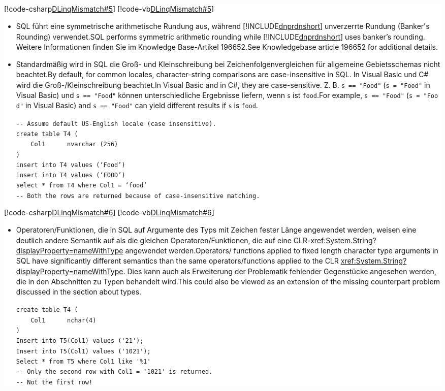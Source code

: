  [!code-csharp[DLinqMismatch#5](../../../../../../samples/snippets/csharp/VS_Snippets_Data/DLinqMismatch/cs/Program.cs#5)]
 [!code-vb[DLinqMismatch#5](../../../../../../samples/snippets/visualbasic/VS_Snippets_Data/DLinqMismatch/vb/Module1.vb#5)]  
  
-   <span data-ttu-id="1933e-225">SQL führt eine symmetrische arithmetische Rundung aus, während [!INCLUDE[dnprdnshort](../../../../../../includes/dnprdnshort-md.md)] unverzerrte Rundung (Banker's Rounding) verwendet.</span><span class="sxs-lookup"><span data-stu-id="1933e-225">SQL performs symmetric arithmetic rounding while [!INCLUDE[dnprdnshort](../../../../../../includes/dnprdnshort-md.md)] uses banker’s rounding.</span></span> <span data-ttu-id="1933e-226">Weitere Informationen finden Sie im Knowledge Base-Artikel 196652.</span><span class="sxs-lookup"><span data-stu-id="1933e-226">See Knowledgebase article 196652 for additional details.</span></span>  
  
-   <span data-ttu-id="1933e-227">Standardmäßig wird in SQL die Groß- und Kleinschreibung bei Zeichenfolgenvergleichen für allgemeine Gebietsschemas nicht beachtet.</span><span class="sxs-lookup"><span data-stu-id="1933e-227">By default, for common locales, character-string comparisons are case-insensitive in SQL.</span></span> <span data-ttu-id="1933e-228">In Visual Basic und C# wird die Groß-/Kleinschreibung beachtet.</span><span class="sxs-lookup"><span data-stu-id="1933e-228">In Visual Basic and in C#, they are case-sensitive.</span></span> <span data-ttu-id="1933e-229">Z. B. `s == "Food"` (`s = "Food"` in Visual Basic) und `s == "Food"` können unterschiedliche Ergebnisse liefern, wenn `s` ist `food`.</span><span class="sxs-lookup"><span data-stu-id="1933e-229">For example, `s == "Food"` (`s = "Food"` in Visual Basic) and `s == "Food"` can yield different results if `s` is `food`.</span></span>  
  
    ```  
    -- Assume default US-English locale (case insensitive).  
    create table T4 (  
        Col1      nvarchar (256)  
    )  
    insert into T4 values (‘Food’)   
    insert into T4 values (‘FOOD’)  
    select * from T4 where Col1 = ‘food’  
    -- Both the rows are returned because of case-insensitive matching.  
    ```  
  
 [!code-csharp[DLinqMismatch#6](../../../../../../samples/snippets/csharp/VS_Snippets_Data/DLinqMismatch/cs/Program.cs#6)]
 [!code-vb[DLinqMismatch#6](../../../../../../samples/snippets/visualbasic/VS_Snippets_Data/DLinqMismatch/vb/Module1.vb#6)]  
  
-   <span data-ttu-id="1933e-230">Operatoren/Funktionen, die in SQL auf Argumente des Typs mit Zeichen fester Länge angewendet werden, weisen eine deutlich andere Semantik auf als die gleichen Operatoren/Funktionen, die auf eine CLR-<xref:System.String?displayProperty=nameWithType> angewendet werden.</span><span class="sxs-lookup"><span data-stu-id="1933e-230">Operators/ functions applied to fixed length character type arguments in SQL have significantly different semantics than the same operators/functions applied to the CLR <xref:System.String?displayProperty=nameWithType>.</span></span> <span data-ttu-id="1933e-231">Dies kann auch als Erweiterung der Problematik fehlender Gegenstücke angesehen werden, die in den Abschnitten zu Typen behandelt wird.</span><span class="sxs-lookup"><span data-stu-id="1933e-231">This could also be viewed as an extension of the missing counterpart problem discussed in the section about types.</span></span>  
  
    ```  
    create table T4 (  
        Col1      nchar(4)  
    )  
    Insert into T5(Col1) values ('21');  
    Insert into T5(Col1) values ('1021');  
    Select * from T5 where Col1 like '%1'  
    -- Only the second row with Col1 = '1021' is returned.  
    -- Not the first row!  
    ```  
  